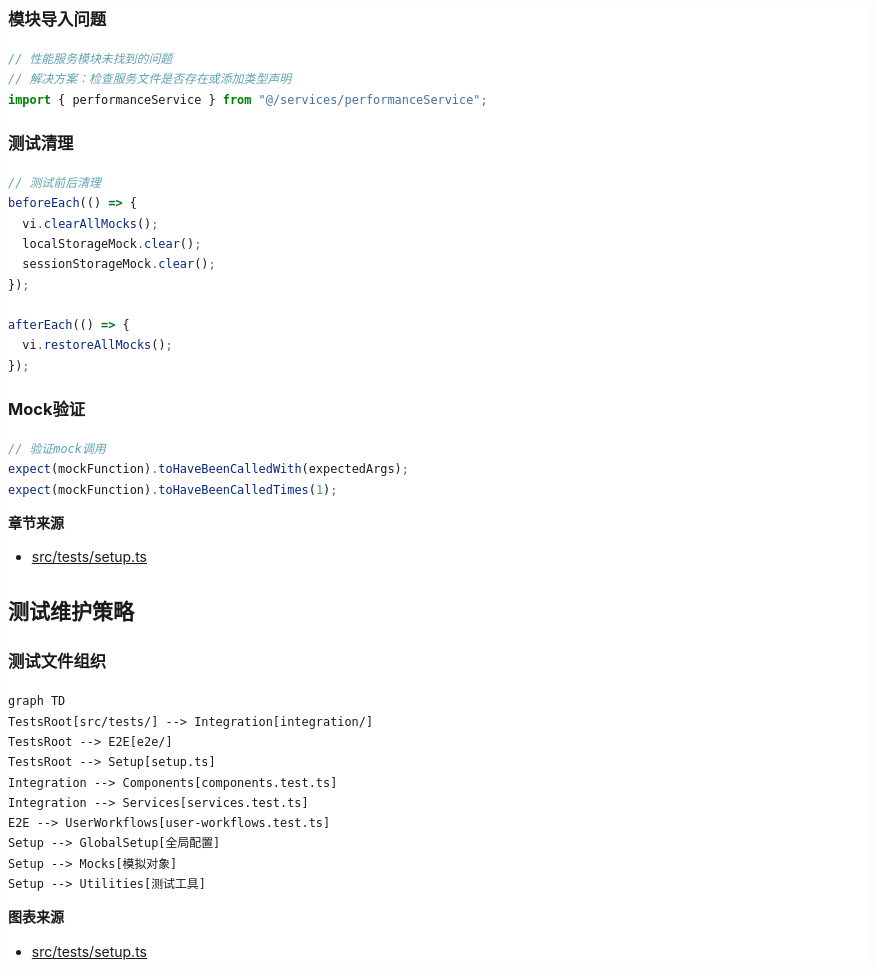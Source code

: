 ### 模块导入问题

```typescript
// 性能服务模块未找到的问题
// 解决方案：检查服务文件是否存在或添加类型声明
import { performanceService } from "@/services/performanceService";
```

### 测试清理

```typescript
// 测试前后清理
beforeEach(() => {
  vi.clearAllMocks();
  localStorageMock.clear();
  sessionStorageMock.clear();
});

afterEach(() => {
  vi.restoreAllMocks();
});
```

### Mock验证

```typescript
// 验证mock调用
expect(mockFunction).toHaveBeenCalledWith(expectedArgs);
expect(mockFunction).toHaveBeenCalledTimes(1);
```

**章节来源**
- [src/tests/setup.ts](file://src/tests/setup.ts#L5-L19)

## 测试维护策略

### 测试文件组织

```mermaid
graph TD
TestsRoot[src/tests/] --> Integration[integration/]
TestsRoot --> E2E[e2e/]
TestsRoot --> Setup[setup.ts]
Integration --> Components[components.test.ts]
Integration --> Services[services.test.ts]
E2E --> UserWorkflows[user-workflows.test.ts]
Setup --> GlobalSetup[全局配置]
Setup --> Mocks[模拟对象]
Setup --> Utilities[测试工具]
```

**图表来源**
- [src/tests/setup.ts](file://src/tests/setup.ts#L1-L319)
